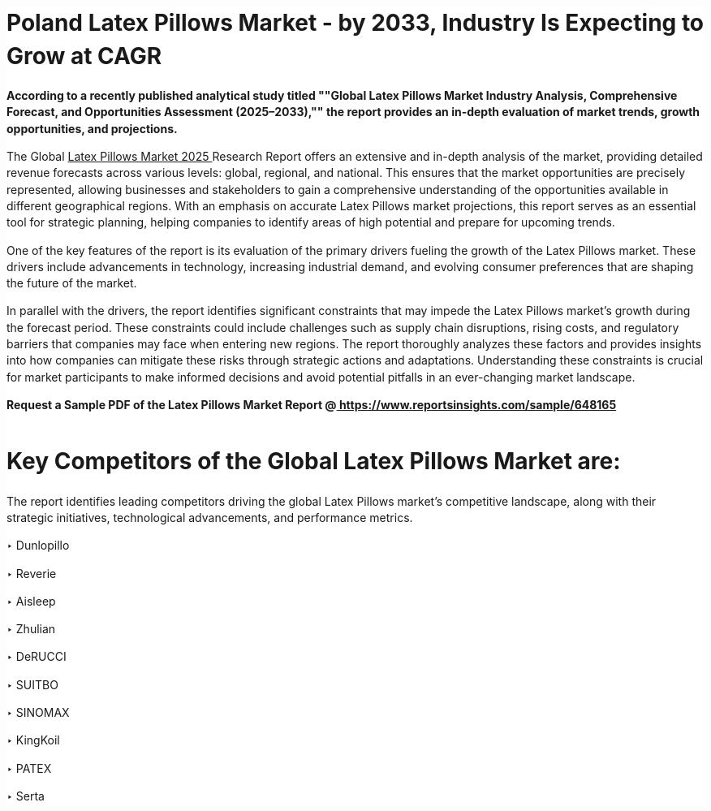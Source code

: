 # Poland Latex Pillows Market - by 2033, Industry Is Expecting to Grow at CAGR

<strong>According to a recently published analytical study titled ""Global Latex Pillows Market Industry Analysis, Comprehensive Forecast, and Opportunities Assessment (2025–2033),"" the report provides an in-depth evaluation of market trends, growth opportunities, and projections.</strong>

The Global <a href=https://www.reportsinsights.com/sample/648165>Latex Pillows Market 2025 </a> Research Report offers an extensive and in-depth analysis of the market, providing detailed revenue forecasts across various levels: global, regional, and national. This ensures that the market opportunities are precisely represented, allowing businesses and stakeholders to gain a comprehensive understanding of the opportunities available in different geographical regions. With an emphasis on accurate Latex Pillows market projections, this report serves as an essential tool for strategic planning, helping companies to identify areas of high potential and prepare for upcoming trends.

One of the key features of the report is its evaluation of the primary drivers fueling the growth of the Latex Pillows market. These drivers include advancements in technology, increasing industrial demand, and evolving consumer preferences that are shaping the future of the market. 

In parallel with the drivers, the report identifies significant constraints that may impede the Latex Pillows market’s growth during the forecast period. These constraints could include challenges such as supply chain disruptions, rising costs, and regulatory barriers that companies may face when entering new regions. The report thoroughly analyzes these factors and provides insights into how companies can mitigate these risks through strategic actions and adaptations. Understanding these constraints is crucial for market participants to make informed decisions and avoid potential pitfalls in an ever-changing market landscape.

<strong>Request a Sample PDF of the Latex Pillows Market Report </strong><strong>@<a href=https://www.reportsinsights.com/sample/648165> https://www.reportsinsights.com/sample/648165</a></strong></font>

# <strong>Key Competitors of the Global Latex Pillows Market are:</strong>

The report identifies leading competitors driving the global Latex Pillows market’s competitive landscape, along with their strategic initiatives, technological advancements, and performance metrics.

‣ Dunlopillo

‣ Reverie

‣ Aisleep

‣ Zhulian

‣ DeRUCCI

‣ SUITBO

‣ SINOMAX

‣ KingKoil

‣ PATEX

‣ Serta
